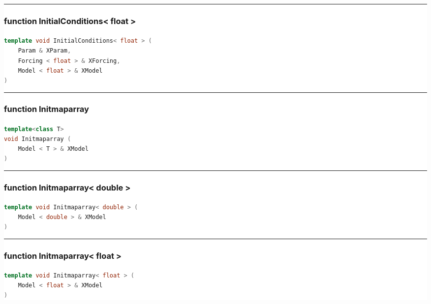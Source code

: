 


<hr>



### function InitialConditions&lt; float &gt; 

```C++
template void InitialConditions< float > (
    Param & XParam,
    Forcing < float > & XForcing,
    Model < float > & XModel
) 
```




<hr>



### function Initmaparray 

```C++
template<class T>
void Initmaparray (
    Model < T > & XModel
) 
```




<hr>



### function Initmaparray&lt; double &gt; 

```C++
template void Initmaparray< double > (
    Model < double > & XModel
) 
```




<hr>



### function Initmaparray&lt; float &gt; 

```C++
template void Initmaparray< float > (
    Model < float > & XModel
) 
```


